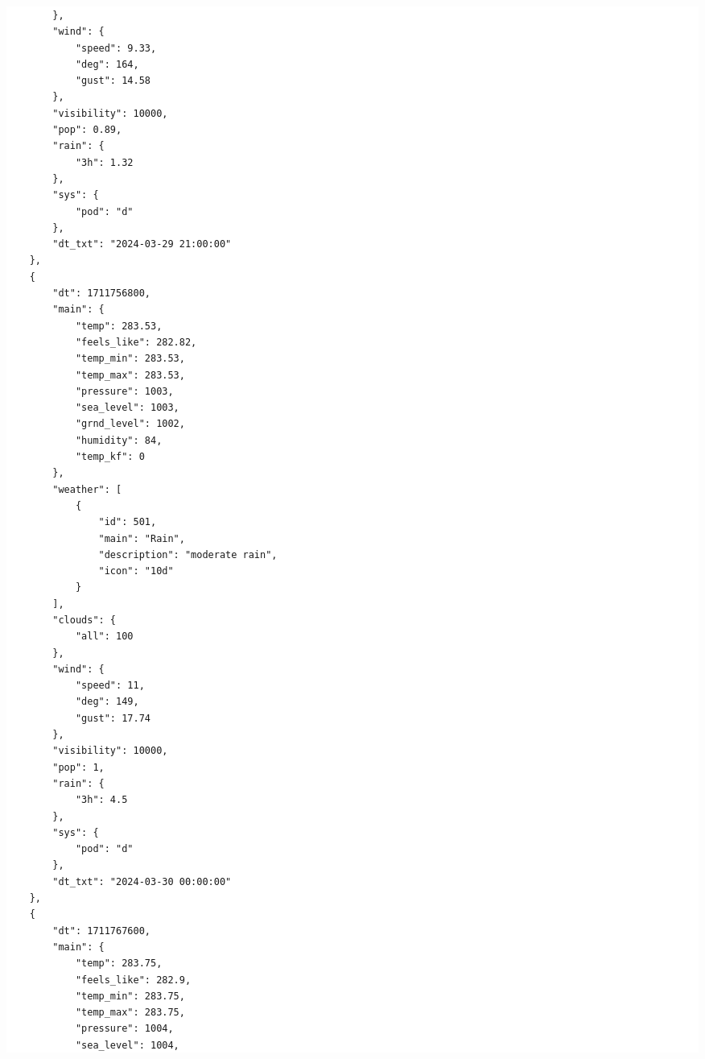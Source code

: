             },
            "wind": {
                "speed": 9.33,
                "deg": 164,
                "gust": 14.58
            },
            "visibility": 10000,
            "pop": 0.89,
            "rain": {
                "3h": 1.32
            },
            "sys": {
                "pod": "d"
            },
            "dt_txt": "2024-03-29 21:00:00"
        },
        {
            "dt": 1711756800,
            "main": {
                "temp": 283.53,
                "feels_like": 282.82,
                "temp_min": 283.53,
                "temp_max": 283.53,
                "pressure": 1003,
                "sea_level": 1003,
                "grnd_level": 1002,
                "humidity": 84,
                "temp_kf": 0
            },
            "weather": [
                {
                    "id": 501,
                    "main": "Rain",
                    "description": "moderate rain",
                    "icon": "10d"
                }
            ],
            "clouds": {
                "all": 100
            },
            "wind": {
                "speed": 11,
                "deg": 149,
                "gust": 17.74
            },
            "visibility": 10000,
            "pop": 1,
            "rain": {
                "3h": 4.5
            },
            "sys": {
                "pod": "d"
            },
            "dt_txt": "2024-03-30 00:00:00"
        },
        {
            "dt": 1711767600,
            "main": {
                "temp": 283.75,
                "feels_like": 282.9,
                "temp_min": 283.75,
                "temp_max": 283.75,
                "pressure": 1004,
                "sea_level": 1004,